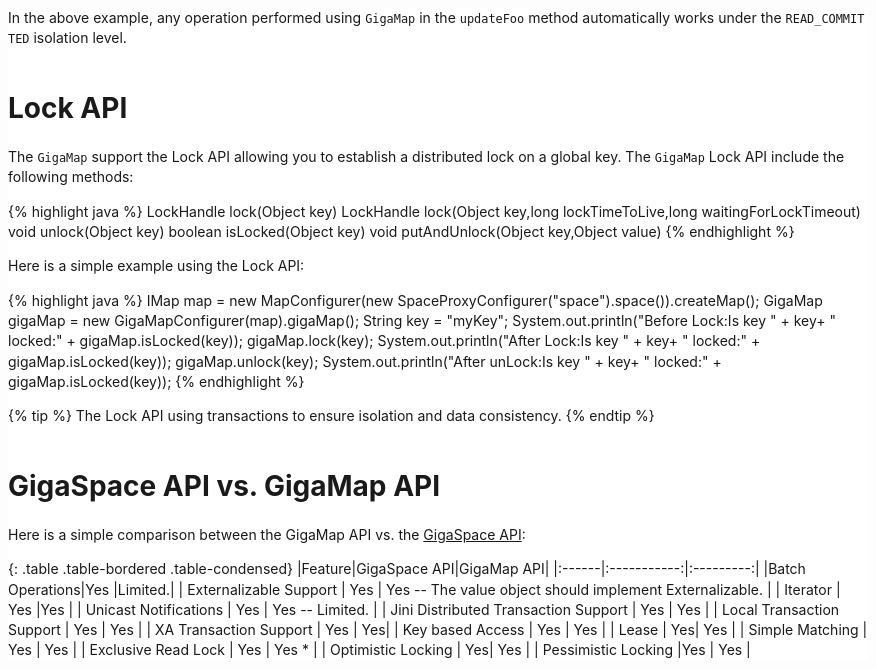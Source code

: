 In the above example, any operation performed using `GigaMap` in the `updateFoo` method automatically works under the `READ_COMMITTED` isolation level.

# Lock API

The `GigaMap` support the Lock API allowing you to establish a distributed lock on a global key. The `GigaMap` Lock API include the following methods:

{% highlight java %}
LockHandle lock(Object key)
LockHandle lock(Object key,long lockTimeToLive,long waitingForLockTimeout)
void unlock(Object key)
boolean isLocked(Object key)
void putAndUnlock(Object key,Object value)
{% endhighlight %}

Here is a simple example using the Lock API:

{% highlight java %}
IMap map = new MapConfigurer(new SpaceProxyConfigurer("space").space()).createMap();
GigaMap gigaMap = new GigaMapConfigurer(map).gigaMap();
String key = "myKey";
System.out.println("Before Lock:Is key "  + key+ " locked:" + gigaMap.isLocked(key));
gigaMap.lock(key);
System.out.println("After Lock:Is key "  + key+ " locked:" + gigaMap.isLocked(key));
gigaMap.unlock(key);
System.out.println("After unLock:Is key "  + key+ " locked:" + gigaMap.isLocked(key));
{% endhighlight %}

{% tip %}
The Lock API using transactions to ensure isolation and data consistency.
{% endtip %}

# GigaSpace API vs. GigaMap API

Here is a simple comparison between the GigaMap API vs. the [GigaSpace API](./the-gigaspace-interface-overview.html):


{: .table .table-bordered .table-condensed}
|Feature|GigaSpace  API|GigaMap API|
|:------|:-----------:|:---------:|
|Batch Operations|Yes |Limited.|
| Externalizable Support | Yes | Yes -- The value object should implement Externalizable. |
| Iterator | Yes |Yes |
| Unicast Notifications | Yes | Yes -- Limited. |
| Jini Distributed Transaction Support | Yes | Yes |
| Local Transaction Support | Yes | Yes |
| XA Transaction Support | Yes | Yes|
| Key based Access | Yes | Yes |
| Lease | Yes| Yes |
| Simple Matching | Yes | Yes |
| Exclusive Read Lock | Yes | Yes \* |
| Optimistic Locking | Yes| Yes |
| Pessimistic Locking |Yes | Yes |